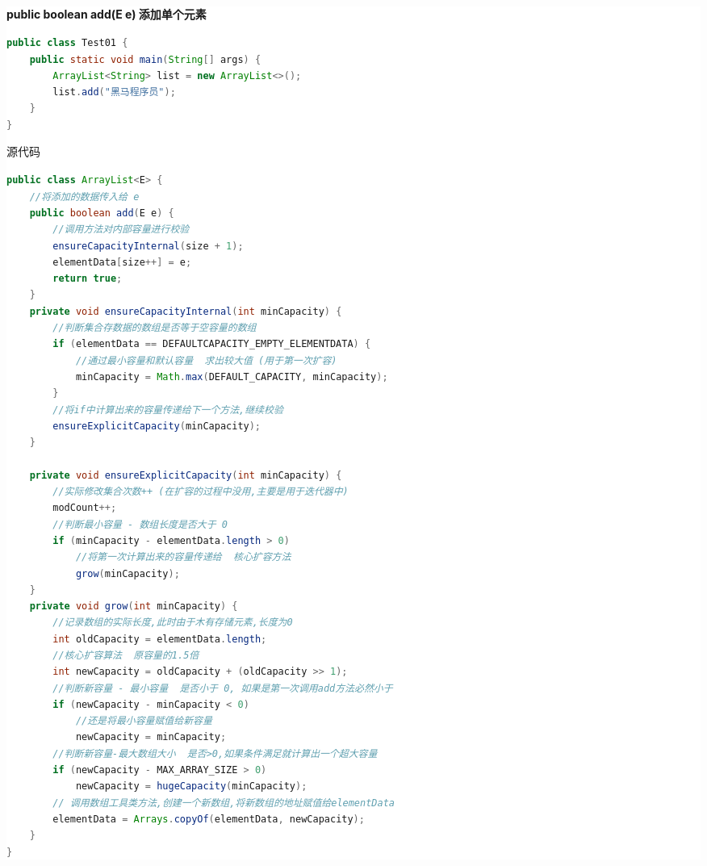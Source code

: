 **public boolean add(E e)  添加单个元素**

```java
public class Test01 {
    public static void main(String[] args) {
        ArrayList<String> list = new ArrayList<>();
        list.add("黑马程序员");
    }
}
```

源代码

```java
public class ArrayList<E> {
    //将添加的数据传入给 e
    public boolean add(E e) {
        //调用方法对内部容量进行校验
        ensureCapacityInternal(size + 1);  
        elementData[size++] = e;
        return true;
    }
    private void ensureCapacityInternal(int minCapacity) {
        //判断集合存数据的数组是否等于空容量的数组
        if (elementData == DEFAULTCAPACITY_EMPTY_ELEMENTDATA) {
            //通过最小容量和默认容量  求出较大值 (用于第一次扩容)
            minCapacity = Math.max(DEFAULT_CAPACITY, minCapacity);
        }
        //将if中计算出来的容量传递给下一个方法,继续校验
        ensureExplicitCapacity(minCapacity);
    }

    private void ensureExplicitCapacity(int minCapacity) {
        //实际修改集合次数++ (在扩容的过程中没用,主要是用于迭代器中)
        modCount++; 
        //判断最小容量 - 数组长度是否大于 0 
        if (minCapacity - elementData.length > 0)
            //将第一次计算出来的容量传递给  核心扩容方法
            grow(minCapacity);
    }
    private void grow(int minCapacity) {
        //记录数组的实际长度,此时由于木有存储元素,长度为0
        int oldCapacity = elementData.length;
        //核心扩容算法  原容量的1.5倍
        int newCapacity = oldCapacity + (oldCapacity >> 1);
        //判断新容量 - 最小容量  是否小于 0, 如果是第一次调用add方法必然小于
        if (newCapacity - minCapacity < 0)
            //还是将最小容量赋值给新容量
            newCapacity = minCapacity;
        //判断新容量-最大数组大小  是否>0,如果条件满足就计算出一个超大容量
        if (newCapacity - MAX_ARRAY_SIZE > 0)
            newCapacity = hugeCapacity(minCapacity);
        // 调用数组工具类方法,创建一个新数组,将新数组的地址赋值给elementData
        elementData = Arrays.copyOf(elementData, newCapacity);
    }
}
```
